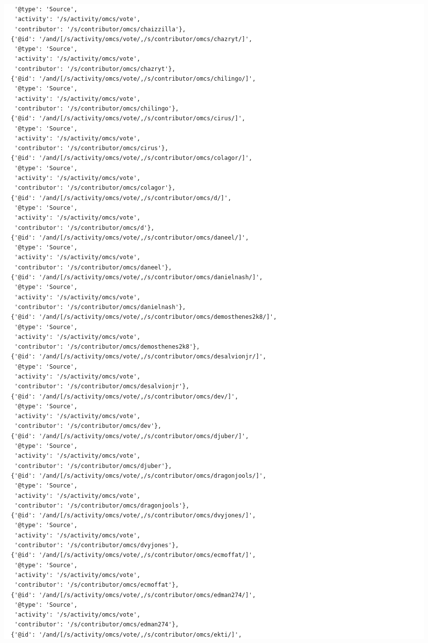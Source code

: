        '@type': 'Source',
       'activity': '/s/activity/omcs/vote',
       'contributor': '/s/contributor/omcs/chaizzilla'},
      {'@id': '/and/[/s/activity/omcs/vote/,/s/contributor/omcs/chazryt/]',
       '@type': 'Source',
       'activity': '/s/activity/omcs/vote',
       'contributor': '/s/contributor/omcs/chazryt'},
      {'@id': '/and/[/s/activity/omcs/vote/,/s/contributor/omcs/chilingo/]',
       '@type': 'Source',
       'activity': '/s/activity/omcs/vote',
       'contributor': '/s/contributor/omcs/chilingo'},
      {'@id': '/and/[/s/activity/omcs/vote/,/s/contributor/omcs/cirus/]',
       '@type': 'Source',
       'activity': '/s/activity/omcs/vote',
       'contributor': '/s/contributor/omcs/cirus'},
      {'@id': '/and/[/s/activity/omcs/vote/,/s/contributor/omcs/colagor/]',
       '@type': 'Source',
       'activity': '/s/activity/omcs/vote',
       'contributor': '/s/contributor/omcs/colagor'},
      {'@id': '/and/[/s/activity/omcs/vote/,/s/contributor/omcs/d/]',
       '@type': 'Source',
       'activity': '/s/activity/omcs/vote',
       'contributor': '/s/contributor/omcs/d'},
      {'@id': '/and/[/s/activity/omcs/vote/,/s/contributor/omcs/daneel/]',
       '@type': 'Source',
       'activity': '/s/activity/omcs/vote',
       'contributor': '/s/contributor/omcs/daneel'},
      {'@id': '/and/[/s/activity/omcs/vote/,/s/contributor/omcs/danielnash/]',
       '@type': 'Source',
       'activity': '/s/activity/omcs/vote',
       'contributor': '/s/contributor/omcs/danielnash'},
      {'@id': '/and/[/s/activity/omcs/vote/,/s/contributor/omcs/demosthenes2k8/]',
       '@type': 'Source',
       'activity': '/s/activity/omcs/vote',
       'contributor': '/s/contributor/omcs/demosthenes2k8'},
      {'@id': '/and/[/s/activity/omcs/vote/,/s/contributor/omcs/desalvionjr/]',
       '@type': 'Source',
       'activity': '/s/activity/omcs/vote',
       'contributor': '/s/contributor/omcs/desalvionjr'},
      {'@id': '/and/[/s/activity/omcs/vote/,/s/contributor/omcs/dev/]',
       '@type': 'Source',
       'activity': '/s/activity/omcs/vote',
       'contributor': '/s/contributor/omcs/dev'},
      {'@id': '/and/[/s/activity/omcs/vote/,/s/contributor/omcs/djuber/]',
       '@type': 'Source',
       'activity': '/s/activity/omcs/vote',
       'contributor': '/s/contributor/omcs/djuber'},
      {'@id': '/and/[/s/activity/omcs/vote/,/s/contributor/omcs/dragonjools/]',
       '@type': 'Source',
       'activity': '/s/activity/omcs/vote',
       'contributor': '/s/contributor/omcs/dragonjools'},
      {'@id': '/and/[/s/activity/omcs/vote/,/s/contributor/omcs/dvyjones/]',
       '@type': 'Source',
       'activity': '/s/activity/omcs/vote',
       'contributor': '/s/contributor/omcs/dvyjones'},
      {'@id': '/and/[/s/activity/omcs/vote/,/s/contributor/omcs/ecmoffat/]',
       '@type': 'Source',
       'activity': '/s/activity/omcs/vote',
       'contributor': '/s/contributor/omcs/ecmoffat'},
      {'@id': '/and/[/s/activity/omcs/vote/,/s/contributor/omcs/edman274/]',
       '@type': 'Source',
       'activity': '/s/activity/omcs/vote',
       'contributor': '/s/contributor/omcs/edman274'},
      {'@id': '/and/[/s/activity/omcs/vote/,/s/contributor/omcs/ekti/]',